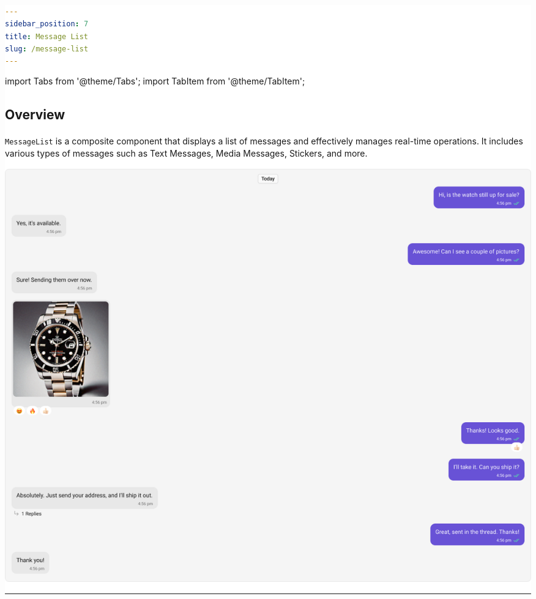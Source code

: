 ```yaml
---
sidebar_position: 7
title: Message List
slug: /message-list
---
```


import Tabs from '@theme/Tabs';
import TabItem from '@theme/TabItem';

## Overview

`MessageList` is a composite component that displays a list of messages and effectively manages real-time operations. It includes various types of messages such as Text Messages, Media Messages, Stickers, and more.

![](../assets/message_list_overview_web_screens.png)

---